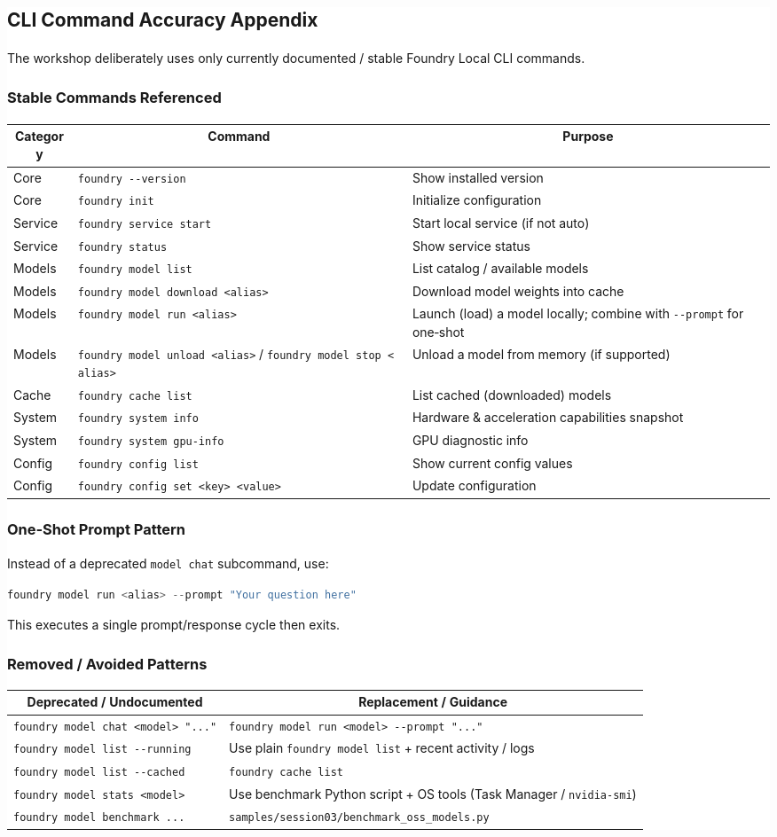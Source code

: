 ## CLI Command Accuracy Appendix

The workshop deliberately uses only currently documented / stable Foundry Local CLI commands.

### Stable Commands Referenced

| Category | Command | Purpose |
|----------|---------|---------|
| Core | `foundry --version` | Show installed version |
| Core | `foundry init` | Initialize configuration |
| Service | `foundry service start` | Start local service (if not auto) |
| Service | `foundry status` | Show service status |
| Models | `foundry model list` | List catalog / available models |
| Models | `foundry model download <alias>` | Download model weights into cache |
| Models | `foundry model run <alias>` | Launch (load) a model locally; combine with `--prompt` for one‑shot |
| Models | `foundry model unload <alias>` / `foundry model stop <alias>` | Unload a model from memory (if supported) |
| Cache | `foundry cache list` | List cached (downloaded) models |
| System | `foundry system info` | Hardware & acceleration capabilities snapshot |
| System | `foundry system gpu-info` | GPU diagnostic info |
| Config | `foundry config list` | Show current config values |
| Config | `foundry config set <key> <value>` | Update configuration |

### One‑Shot Prompt Pattern

Instead of a deprecated `model chat` subcommand, use:

```powershell
foundry model run <alias> --prompt "Your question here"
```

This executes a single prompt/response cycle then exits.

### Removed / Avoided Patterns

| Deprecated / Undocumented | Replacement / Guidance |
|---------------------------|------------------------|
| `foundry model chat <model> "..."` | `foundry model run <model> --prompt "..."` |
| `foundry model list --running` | Use plain `foundry model list` + recent activity / logs |
| `foundry model list --cached` | `foundry cache list` |
| `foundry model stats <model>` | Use benchmark Python script + OS tools (Task Manager / `nvidia-smi`) |
| `foundry model benchmark ...` | `samples/session03/benchmark_oss_models.py` |
